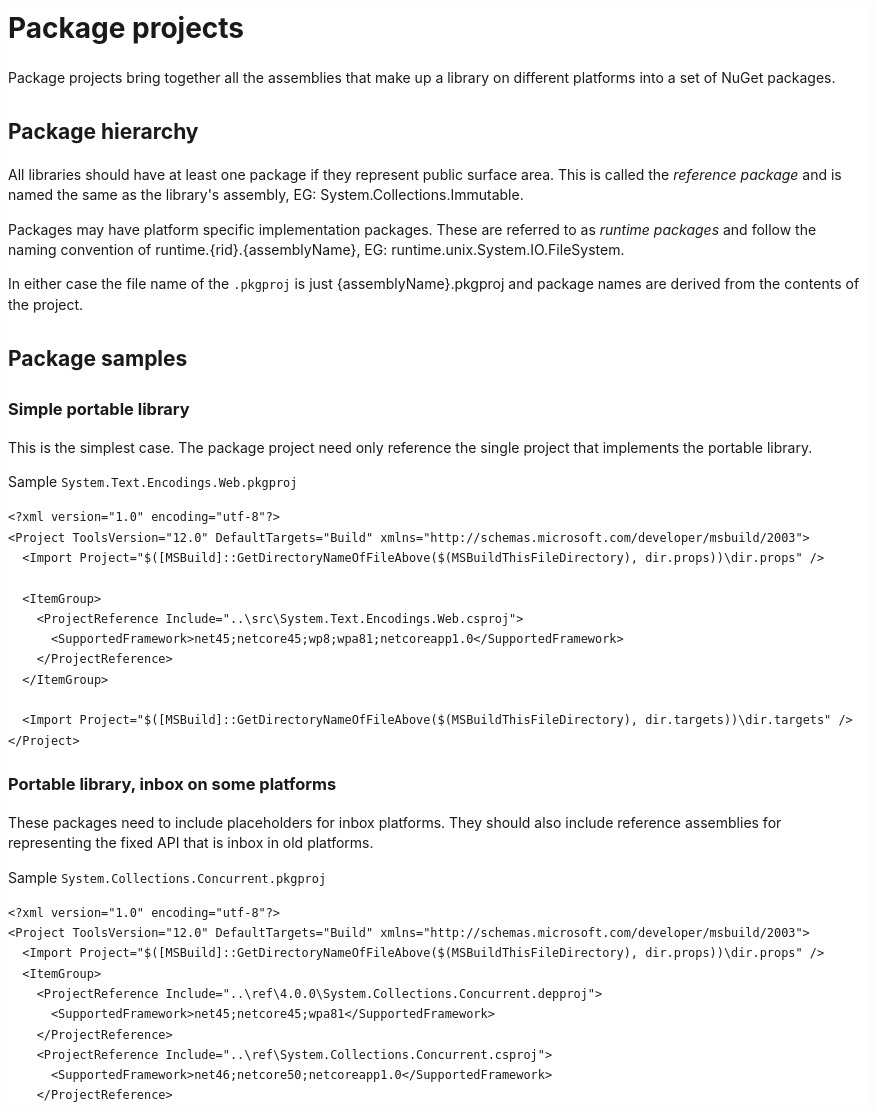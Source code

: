 # Package projects

Package projects bring together all the assemblies that make up a library on different platforms into a set of NuGet packages.

## Package hierarchy

All libraries should have at least one package if they represent public surface area. This is called the _reference package_ and is named the same as the library's assembly, EG: System.Collections.Immutable.

Packages may have platform specific implementation packages. These are referred to as _runtime packages_ and follow the naming convention of runtime.{rid}.{assemblyName}, EG: runtime.unix.System.IO.FileSystem.

In either case the file name of the `.pkgproj` is just {assemblyName}.pkgproj and package names are derived from the contents of the project.

## Package samples

### Simple portable library

This is the simplest case. The package project need only reference the single project that implements the portable library.

Sample `System.Text.Encodings.Web.pkgproj`

```
<?xml version="1.0" encoding="utf-8"?>
<Project ToolsVersion="12.0" DefaultTargets="Build" xmlns="http://schemas.microsoft.com/developer/msbuild/2003">
  <Import Project="$([MSBuild]::GetDirectoryNameOfFileAbove($(MSBuildThisFileDirectory), dir.props))\dir.props" />

  <ItemGroup>
    <ProjectReference Include="..\src\System.Text.Encodings.Web.csproj">
      <SupportedFramework>net45;netcore45;wp8;wpa81;netcoreapp1.0</SupportedFramework>
    </ProjectReference>
  </ItemGroup>

  <Import Project="$([MSBuild]::GetDirectoryNameOfFileAbove($(MSBuildThisFileDirectory), dir.targets))\dir.targets" />
</Project>
```

### Portable library, inbox on some platforms

These packages need to include placeholders for inbox platforms. They should also include reference assemblies for representing the fixed API that is inbox in old platforms.

Sample `System.Collections.Concurrent.pkgproj`

```
<?xml version="1.0" encoding="utf-8"?>
<Project ToolsVersion="12.0" DefaultTargets="Build" xmlns="http://schemas.microsoft.com/developer/msbuild/2003">
  <Import Project="$([MSBuild]::GetDirectoryNameOfFileAbove($(MSBuildThisFileDirectory), dir.props))\dir.props" />
  <ItemGroup>
    <ProjectReference Include="..\ref\4.0.0\System.Collections.Concurrent.depproj">
      <SupportedFramework>net45;netcore45;wpa81</SupportedFramework>
    </ProjectReference>
    <ProjectReference Include="..\ref\System.Collections.Concurrent.csproj">
      <SupportedFramework>net46;netcore50;netcoreapp1.0</SupportedFramework>
    </ProjectReference>
```